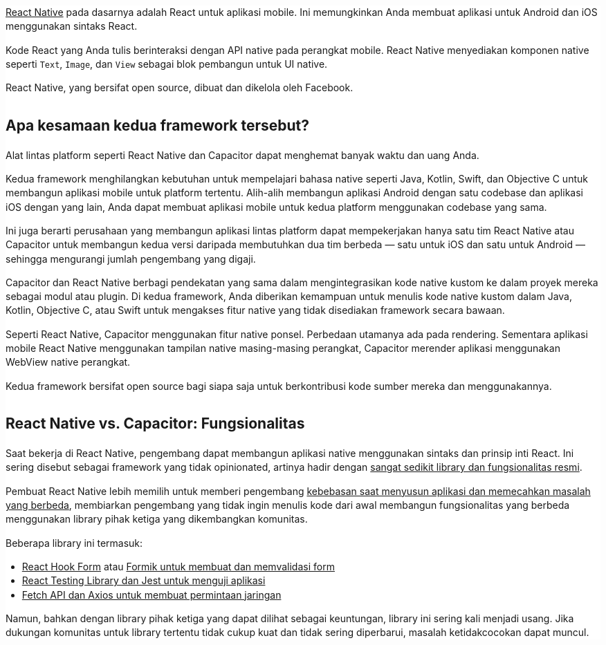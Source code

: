 [React Native](https://reactnative.dev/) pada dasarnya adalah React untuk aplikasi mobile. Ini memungkinkan Anda membuat aplikasi untuk Android dan iOS menggunakan sintaks React.

Kode React yang Anda tulis berinteraksi dengan API native pada perangkat mobile. React Native menyediakan komponen native seperti `Text`, `Image`, dan `View` sebagai blok pembangun untuk UI native.

React Native, yang bersifat open source, dibuat dan dikelola oleh Facebook.

## Apa kesamaan kedua framework tersebut?

Alat lintas platform seperti React Native dan Capacitor dapat menghemat banyak waktu dan uang Anda.

Kedua framework menghilangkan kebutuhan untuk mempelajari bahasa native seperti Java, Kotlin, Swift, dan Objective C untuk membangun aplikasi mobile untuk platform tertentu. Alih-alih membangun aplikasi Android dengan satu codebase dan aplikasi iOS dengan yang lain, Anda dapat membuat aplikasi mobile untuk kedua platform menggunakan codebase yang sama.

Ini juga berarti perusahaan yang membangun aplikasi lintas platform dapat mempekerjakan hanya satu tim React Native atau Capacitor untuk membangun kedua versi daripada membutuhkan dua tim berbeda — satu untuk iOS dan satu untuk Android — sehingga mengurangi jumlah pengembang yang digaji.

Capacitor dan React Native berbagi pendekatan yang sama dalam mengintegrasikan kode native kustom ke dalam proyek mereka sebagai modul atau plugin. Di kedua framework, Anda diberikan kemampuan untuk menulis kode native kustom dalam Java, Kotlin, Objective C, atau Swift untuk mengakses fitur native yang tidak disediakan framework secara bawaan.

Seperti React Native, Capacitor menggunakan fitur native ponsel. Perbedaan utamanya ada pada rendering. Sementara aplikasi mobile React Native menggunakan tampilan native masing-masing perangkat, Capacitor merender aplikasi menggunakan WebView native perangkat.

Kedua framework bersifat open source bagi siapa saja untuk berkontribusi kode sumber mereka dan menggunakannya.

## React Native vs. Capacitor: Fungsionalitas

Saat bekerja di React Native, pengembang dapat membangun aplikasi native menggunakan sintaks dan prinsip inti React. Ini sering disebut sebagai framework yang tidak opinionated, artinya hadir dengan [sangat sedikit library dan fungsionalitas resmi](https://blog.logrocket.com/react-native-component-libraries/).

Pembuat React Native lebih memilih untuk memberi pengembang [kebebasan saat menyusun aplikasi dan memecahkan masalah yang berbeda](https://reactjs.org/docs/add-react-to-a-website.html/), membiarkan pengembang yang tidak ingin menulis kode dari awal membangun fungsionalitas yang berbeda menggunakan library pihak ketiga yang dikembangkan komunitas.

Beberapa library ini termasuk:

- [React Hook Form](https://blog.logrocket.com/the-complete-guide-to-react-hook-form/) atau [Formik untuk membuat dan memvalidasi form](https://blog.logrocket.com/building-better-react-forms-with-formik/)
- [React Testing Library dan Jest untuk menguji aplikasi](https://blog.logrocket.com/testing-apps-with-jest-and-react-testing-library/)
- [Fetch API dan Axios untuk membuat permintaan jaringan](https://blog.logrocket.com/data-fetching-react-native/)

Namun, bahkan dengan library pihak ketiga yang dapat dilihat sebagai keuntungan, library ini sering kali menjadi usang. Jika dukungan komunitas untuk library tertentu tidak cukup kuat dan tidak sering diperbarui, masalah ketidakcocokan dapat muncul.
